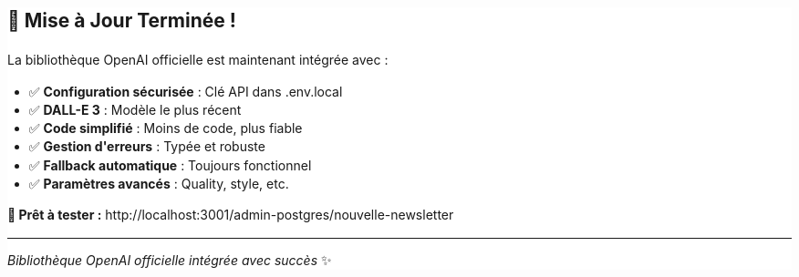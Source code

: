 
## 🎉 **Mise à Jour Terminée !**

La bibliothèque OpenAI officielle est maintenant intégrée avec :
- ✅ **Configuration sécurisée** : Clé API dans .env.local
- ✅ **DALL-E 3** : Modèle le plus récent
- ✅ **Code simplifié** : Moins de code, plus fiable
- ✅ **Gestion d'erreurs** : Typée et robuste
- ✅ **Fallback automatique** : Toujours fonctionnel
- ✅ **Paramètres avancés** : Quality, style, etc.

**🔗 Prêt à tester :**
http://localhost:3001/admin-postgres/nouvelle-newsletter

---

*Bibliothèque OpenAI officielle intégrée avec succès* ✨
